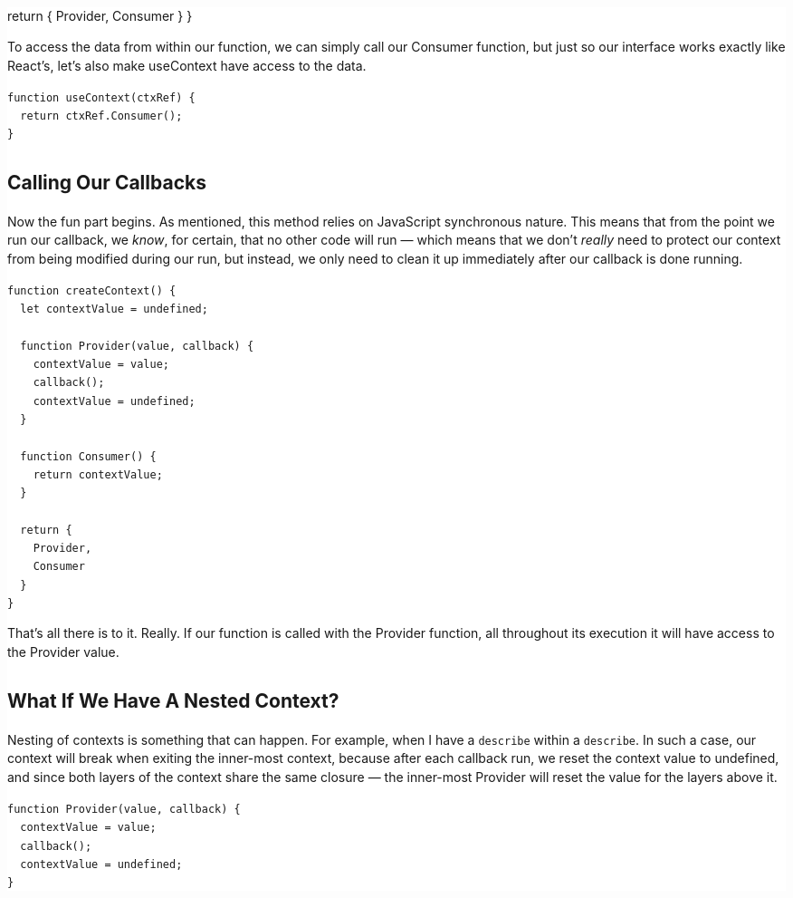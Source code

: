   return {
    Provider,
    Consumer
  }
}
</code></pre>

To access the data from within our function, we can simply call our Consumer function, but just so our interface works exactly like React’s, let’s also make useContext have access to the data.

<pre><code class="language-javascript">function useContext(ctxRef) {
  return ctxRef.Consumer();
}
</code></pre>

## Calling Our Callbacks

Now the fun part begins. As mentioned, this method relies on JavaScript synchronous nature. This means that from the point we run our callback, we _know_, for certain, that no other code will run &mdash; which means that we don’t _really_ need to protect our context from being modified during our run, but instead, we only need to clean it up immediately after our callback is done running.

<pre><code class="language-javascript">function createContext() {
  let contextValue = undefined;

  function Provider(value, callback) {
    contextValue = value;
    callback();
    contextValue = undefined;
  }

  function Consumer() {
    return contextValue;
  }

  return {
    Provider,
    Consumer
  }
}
</code></pre>

That’s all there is to it. Really. If our function is called with the Provider function, all throughout its execution it will have access to the Provider value.

## What If We Have A Nested Context?

Nesting of contexts is something that can happen. For example, when I have a `describe` within a `describe`. In such a case, our context will break when exiting the inner-most context, because after each callback run, we reset the context value to undefined, and since both layers of the context share the same closure &mdash; the inner-most Provider will reset the value for the layers above it.

<pre><code class="language-javascript">function Provider(value, callback) {
  contextValue = value;
  callback();
  contextValue = undefined;
}
</code></pre>
